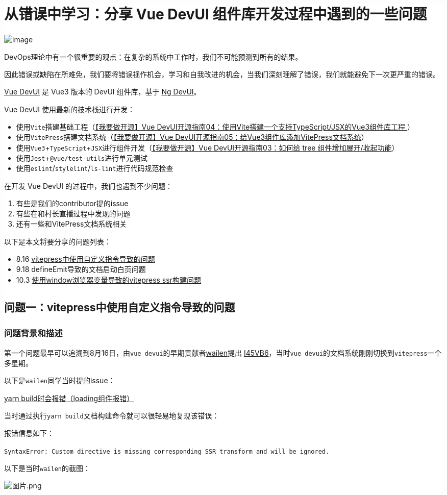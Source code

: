 # 从错误中学习：分享 Vue DevUI 组件库开发过程中遇到的一些问题

![image](https://user-images.githubusercontent.com/9566362/201511264-8b55b842-cc14-4e87-a398-ba2fe46f5816.png)


DevOps理论中有一个很重要的观点：在复杂的系统中工作时，我们不可能预测到所有的结果。

因此错误或缺陷在所难免，我们要将错误视作机会，学习和自我改进的机会，当我们深刻理解了错误，我们就能避免下一次更严重的错误。

[Vue DevUI](https://gitee.com/devui/vue-devui) 是 Vue3 版本的 DevUI 组件库，基于 [Ng DevUI](https://devui.design/)。

Vue DevUI 使用最新的技术栈进行开发：
- 使用`Vite`搭建基础工程（[【我要做开源】Vue DevUI开源指南04：使用Vite搭建一个支持TypeScript/JSX的Vue3组件库工程 ](https://juejin.cn/post/7017101147865350158)）
- 使用`VitePress`搭建文档系统（[【我要做开源】Vue DevUI开源指南05：给Vue3组件库添加VitePress文档系统](https://juejin.cn/post/7019314307682795534)）
- 使用`Vue3`+`TypeScript`+`JSX`进行组件开发（[【我要做开源】Vue DevUI开源指南03：如何给 tree 组件增加展开/收起功能](https://juejin.cn/post/7015023354847428645)）
- 使用`Jest`+`@vue/test-utils`进行单元测试
- 使用`eslint`/`stylelint`/`ls-lint`进行代码规范检查

在开发 Vue DevUI 的过程中，我们也遇到不少问题：
1. 有些是我们的contributor提的issue
2. 有些在和村长直播过程中发现的问题
3. 还有一些和VitePress文档系统相关

以下是本文将要分享的问题列表：

- 8.16 [vitepress中使用自定义指令导致的问题](https://gitee.com/devui/vue-devui/issues/I45VB6)
- 9.18 defineEmit导致的文档启动白页问题
- 10.3 [使用window浏览器变量导致的vitepress ssr构建问题](https://gitee.com/devui/vue-devui/issues/I4D06D)

## 问题一：vitepress中使用自定义指令导致的问题

### 问题背景和描述

第一个问题最早可以追溯到8月16日，由`vue devui`的早期贡献者[wailen](https://gitee.com/laiweilun)提出 [I45VB6](https://gitee.com/devui/vue-devui/issues/I45VB6)，当时`vue devui`的文档系统刚刚切换到`vitepress`一个多星期。

以下是`wailen`同学当时提的issue：

[yarn build时会报错（loading组件报错）](https://gitee.com/devui/vue-devui/issues/I45VB6)

当时通过执行`yarn build`文档构建命令就可以很轻易地复现该错误：

报错信息如下：

```
SyntaxError: Custom directive is missing corresponding SSR transform and will be ignored.
```

以下是当时`wailen`的截图：

![图片.png](https://p1-juejin.byteimg.com/tos-cn-i-k3u1fbpfcp/989ca47033a24fb98be9def1ab64a08a~tplv-k3u1fbpfcp-watermark.image?)
